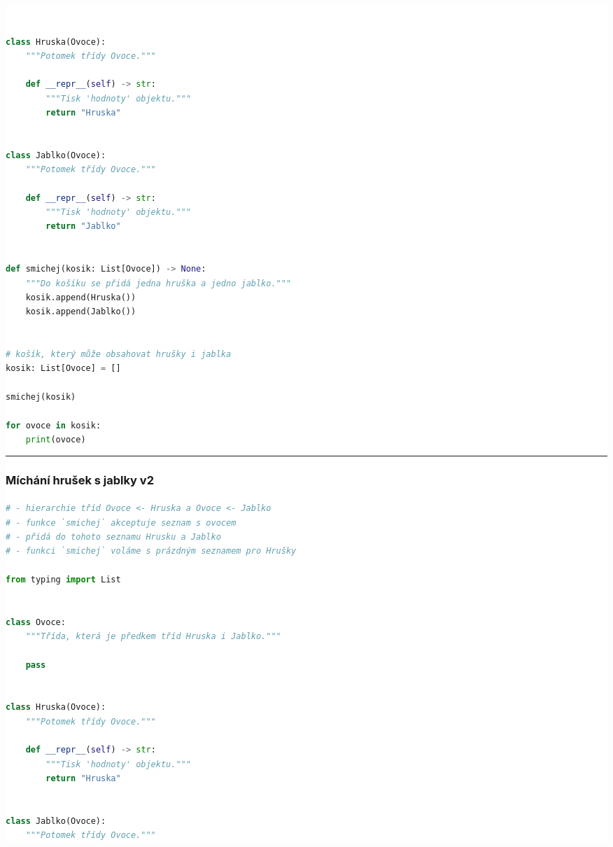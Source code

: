 ```python


class Hruska(Ovoce):
    """Potomek třídy Ovoce."""

    def __repr__(self) -> str:
        """Tisk 'hodnoty' objektu."""
        return "Hruska"


class Jablko(Ovoce):
    """Potomek třídy Ovoce."""

    def __repr__(self) -> str:
        """Tisk 'hodnoty' objektu."""
        return "Jablko"


def smichej(kosik: List[Ovoce]) -> None:
    """Do košíku se přidá jedna hruška a jedno jablko."""
    kosik.append(Hruska())
    kosik.append(Jablko())


# košík, který může obsahovat hrušky i jablka
kosik: List[Ovoce] = []

smichej(kosik)

for ovoce in kosik:
    print(ovoce)
```


---

### Míchání hrušek s jablky v2

```python
# - hierarchie tříd Ovoce <- Hruska a Ovoce <- Jablko
# - funkce `smichej` akceptuje seznam s ovocem
# - přidá do tohoto seznamu Hrusku a Jablko
# - funkci `smichej` voláme s prázdným seznamem pro Hrušky

from typing import List


class Ovoce:
    """Třída, která je předkem tříd Hruska i Jablko."""

    pass


class Hruska(Ovoce):
    """Potomek třídy Ovoce."""

    def __repr__(self) -> str:
        """Tisk 'hodnoty' objektu."""
        return "Hruska"


class Jablko(Ovoce):
    """Potomek třídy Ovoce."""

```